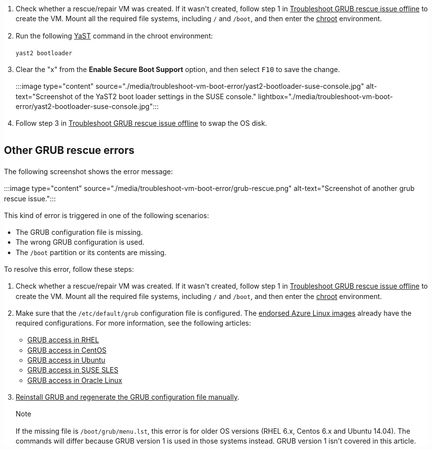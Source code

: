 1. Check whether a rescue/repair VM was created. If it wasn't created, follow step 1 in [Troubleshoot GRUB rescue issue offline](#offline-troubleshooting) to create the VM. Mount all the required file systems, including `/` and `/boot`, and then enter the [chroot](chroot-environment-linux.md) environment.

2. Run the following [YaST](https://yast.opensuse.org) command in the chroot environment:  

   ```bash
   yast2 bootloader
   ```

3. Clear the "x" from the **Enable Secure Boot Support** option, and then select <kbd>F10</kbd> to save the change.

   :::image type="content" source="./media/troubleshoot-vm-boot-error/yast2-bootloader-suse-console.jpg" alt-text="Screenshot of the YaST2 boot loader settings in the SUSE console." lightbox="./media/troubleshoot-vm-boot-error/yast2-bootloader-suse-console.jpg":::

4. Follow step 3 in [Troubleshoot GRUB rescue issue offline](#offline-troubleshooting) to swap the OS disk.

## <a id="other-grub-rescue-errors"></a>Other GRUB rescue errors

The following screenshot shows the error message:

:::image type="content" source="./media/troubleshoot-vm-boot-error/grub-rescue.png" alt-text="Screenshot of another grub rescue issue.":::

This kind of error is triggered in one of the following scenarios:

* The GRUB configuration file is missing.
* The wrong GRUB configuration is used.
* The `/boot` partition or its contents are missing.

To resolve this error, follow these steps:

1. Check whether a rescue/repair VM was created. If it wasn't created, follow step 1 in [Troubleshoot GRUB rescue issue offline](#offline-troubleshooting) to create the VM. Mount all the required file systems, including `/` and `/boot`, and then enter the [chroot](chroot-environment-linux.md) environment.

2. Make sure that the `/etc/default/grub` configuration file is configured. The [endorsed Azure Linux images](/azure/virtual-machines/linux/endorsed-distros) already have the required configurations. For more information, see the following articles:

    * [GRUB access in RHEL](serial-console-grub-single-user-mode.md#grub-access-in-rhel)
    * [GRUB access in CentOS](serial-console-grub-single-user-mode.md#grub-access-in-centos)
    * [GRUB access in Ubuntu](serial-console-grub-single-user-mode.md#grub-access-in-ubuntu)
    * [GRUB access in SUSE SLES](serial-console-grub-single-user-mode.md#grub-access-in-suse-sles)
    * [GRUB access in Oracle Linux](serial-console-grub-single-user-mode.md#grub-access-in-oracle-linux)

3. [Reinstall GRUB and regenerate the GRUB configuration file manually](#reinstall-grub-regenerate-the-grub-configuration-file-manually).

    > [!NOTE]
    > If the missing file is `/boot/grub/menu.lst`, this error is for older OS versions (RHEL 6.x, Centos 6.x and Ubuntu 14.04). The commands will differ because GRUB version 1 is used in those systems instead. GRUB version 1 isn't covered in this article.
